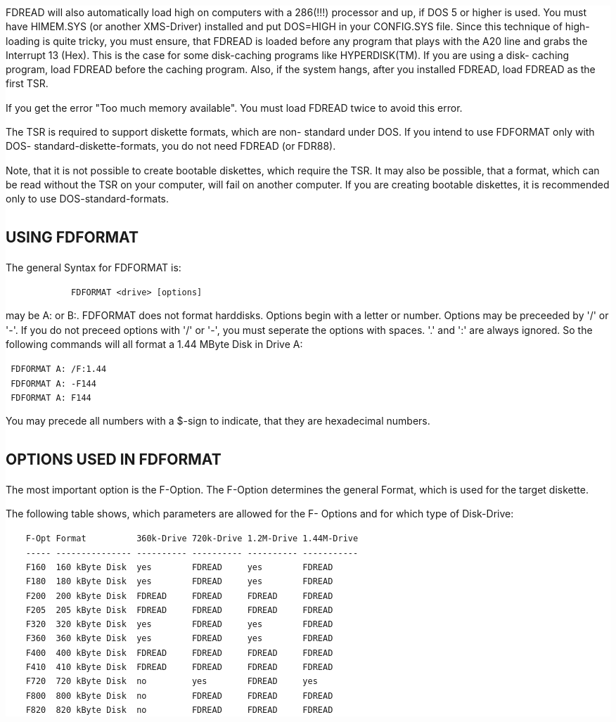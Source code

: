 FDREAD will also automatically load high on computers with a 286(!!!) 
processor and up, if DOS 5 or higher is used. You must have HIMEM.SYS 
(or another XMS-Driver) installed and put DOS=HIGH in your CONFIG.SYS 
file. Since this technique of high-loading is quite tricky, you must 
ensure, that FDREAD is loaded before any program that plays with the 
A20 line and grabs the Interrupt 13 (Hex). This is the case for some 
disk-caching programs like HYPERDISK(TM). If you are using a disk-
caching program, load FDREAD before the caching program. Also, if the 
system hangs, after you installed FDREAD, load FDREAD as the first 
TSR.

If you get the error "Too much memory available". You must load FDREAD 
twice to avoid this error.

The TSR is required to support diskette formats, which are non-
standard under DOS. If you intend to use FDFORMAT only with DOS-
standard-diskette-formats, you do not need FDREAD (or FDR88).

Note, that it is not possible to create bootable diskettes, which 
require the TSR. It may also be possible, that a format, which can be 
read without the TSR on your computer, will fail on another computer. 
If you are creating bootable diskettes, it is recommended only to use 
DOS-standard-formats.


USING FDFORMAT
--------------

The general Syntax for FDFORMAT is:

                 FDFORMAT <drive> [options]

<drive> may be A: or B:. FDFORMAT does not format harddisks. Options 
begin with a letter or number. Options may be preceeded by '/' or '-'. 
If you do not preceed options with '/' or '-', you must seperate the 
options with spaces. '.' and ':' are always ignored. So the following 
commands will all format a 1.44 MByte Disk in Drive A:

```
 FDFORMAT A: /F:1.44
 FDFORMAT A: -F144
 FDFORMAT A: F144
```

You may precede all numbers with a $-sign to indicate, that they are 
hexadecimal numbers.

OPTIONS USED IN FDFORMAT
------------------------

The most important option is the F-Option. The F-Option determines the 
general Format, which is used for the target diskette.

The following table shows, which parameters are allowed for the F-
Options and for which type of Disk-Drive:

```
	F-Opt Format          360k-Drive 720k-Drive 1.2M-Drive 1.44M-Drive
	----- --------------- ---------- ---------- ---------- -----------
	F160  160 kByte Disk  yes        FDREAD     yes        FDREAD
	F180  180 kByte Disk  yes        FDREAD     yes        FDREAD
	F200  200 kByte Disk  FDREAD     FDREAD     FDREAD     FDREAD
	F205  205 kByte Disk  FDREAD     FDREAD     FDREAD     FDREAD
	F320  320 kByte Disk  yes        FDREAD     yes        FDREAD
	F360  360 kByte Disk  yes        FDREAD     yes        FDREAD
	F400  400 kByte Disk  FDREAD     FDREAD     FDREAD     FDREAD
	F410  410 kByte Disk  FDREAD     FDREAD     FDREAD     FDREAD
	F720  720 kByte Disk  no         yes        FDREAD     yes
	F800  800 kByte Disk  no         FDREAD     FDREAD     FDREAD
	F820  820 kByte Disk  no         FDREAD     FDREAD     FDREAD
```